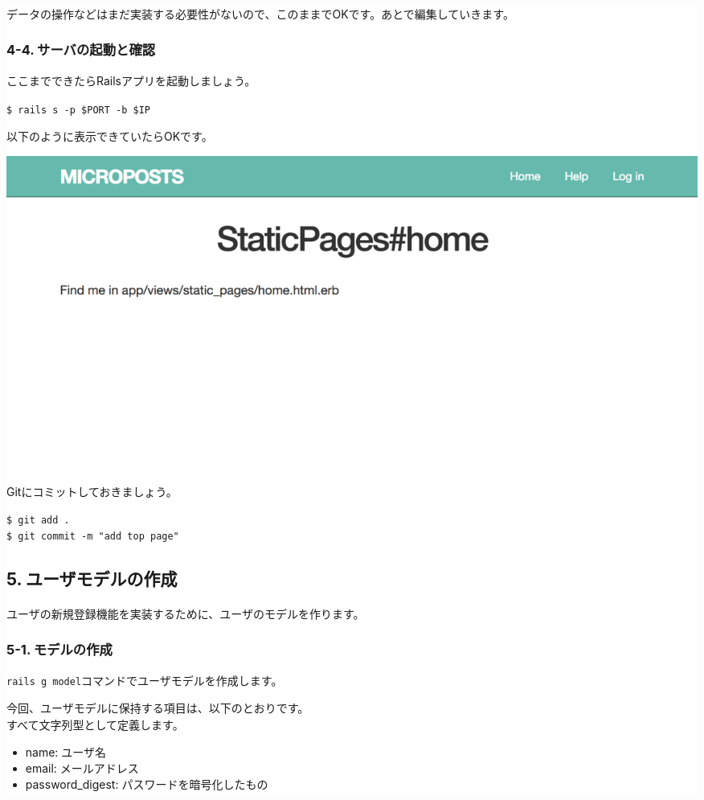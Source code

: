 データの操作などはまだ実装する必要性がないので、このままでOKです。あとで編集していきます。

### 4-4. サーバの起動と確認

ここまでできたらRailsアプリを起動しましょう。


```
$ rails s -p $PORT -b $IP
```

以下のように表示できていたらOKです。

![img](img/new_top-page.png)


Gitにコミットしておきましょう。

```
$ git add .
$ git commit -m "add top page"
```

## 5. ユーザモデルの作成

ユーザの新規登録機能を実装するために、ユーザのモデルを作ります。

### 5-1. モデルの作成

`rails g model`コマンドでユーザモデルを作成します。

今回、ユーザモデルに保持する項目は、以下のとおりです。  
すべて文字列型として定義します。

* name: ユーザ名
* email: メールアドレス
* password_digest: パスワードを暗号化したもの
